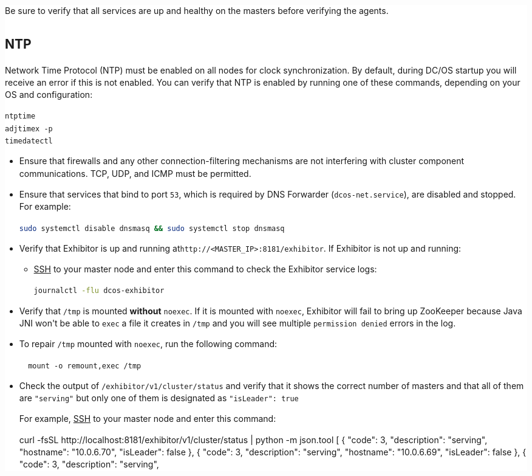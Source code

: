  Be sure to verify that all services are up and healthy on the masters before verifying the agents.

<a name="NTP"></a>

## NTP

Network Time Protocol (NTP) must be enabled on all nodes for clock synchronization. By default, during DC/OS startup you will receive an error if this is not enabled. You can verify that NTP is enabled by running one of these commands, depending on your OS and configuration:

```
ntptime
adjtimex -p
timedatectl
```

* Ensure that firewalls and any other connection-filtering mechanisms are not interfering with cluster component communications. TCP, UDP, and ICMP must be permitted.


* Ensure that services that bind to port `53`, which is required by DNS Forwarder (`dcos-net.service`), are disabled and stopped. For example:


   ```bash
   sudo systemctl disable dnsmasq && sudo systemctl stop dnsmasq
   ```

* Verify that Exhibitor is up and running at`http://<MASTER_IP>:8181/exhibitor`. If Exhibitor is not up and running:

    - [SSH](/1.12/administering-clusters/sshcluster/) to your master node and enter this command to check the Exhibitor service logs:

        ```bash
        journalctl -flu dcos-exhibitor
        ```

* Verify that `/tmp` is mounted **without** `noexec`. If it is mounted with `noexec`, Exhibitor will fail to bring up ZooKeeper because Java JNI won't be able to `exec` a file it creates in `/tmp` and you will see multiple `permission denied` errors in the log.

* To repair `/tmp` mounted with `noexec`, run the following command:


        mount -o remount,exec /tmp


* Check the output of `/exhibitor/v1/cluster/status` and verify that it shows the correct number of masters and that all of them are `"serving"` but only one of them is designated as `"isLeader": true`

  For example, [SSH](/1.12/administering-clusters/sshcluster/) to your master node and enter this command:


    curl -fsSL http://localhost:8181/exhibitor/v1/cluster/status | python -m json.tool
        [
                {
                    "code": 3,
                    "description": "serving",
                    "hostname": "10.0.6.70",
                    "isLeader": false
                },
                {
                    "code": 3,
                    "description": "serving",
                    "hostname": "10.0.6.69",
                    "isLeader": false
                },
                {
                    "code": 3,
                    "description": "serving",